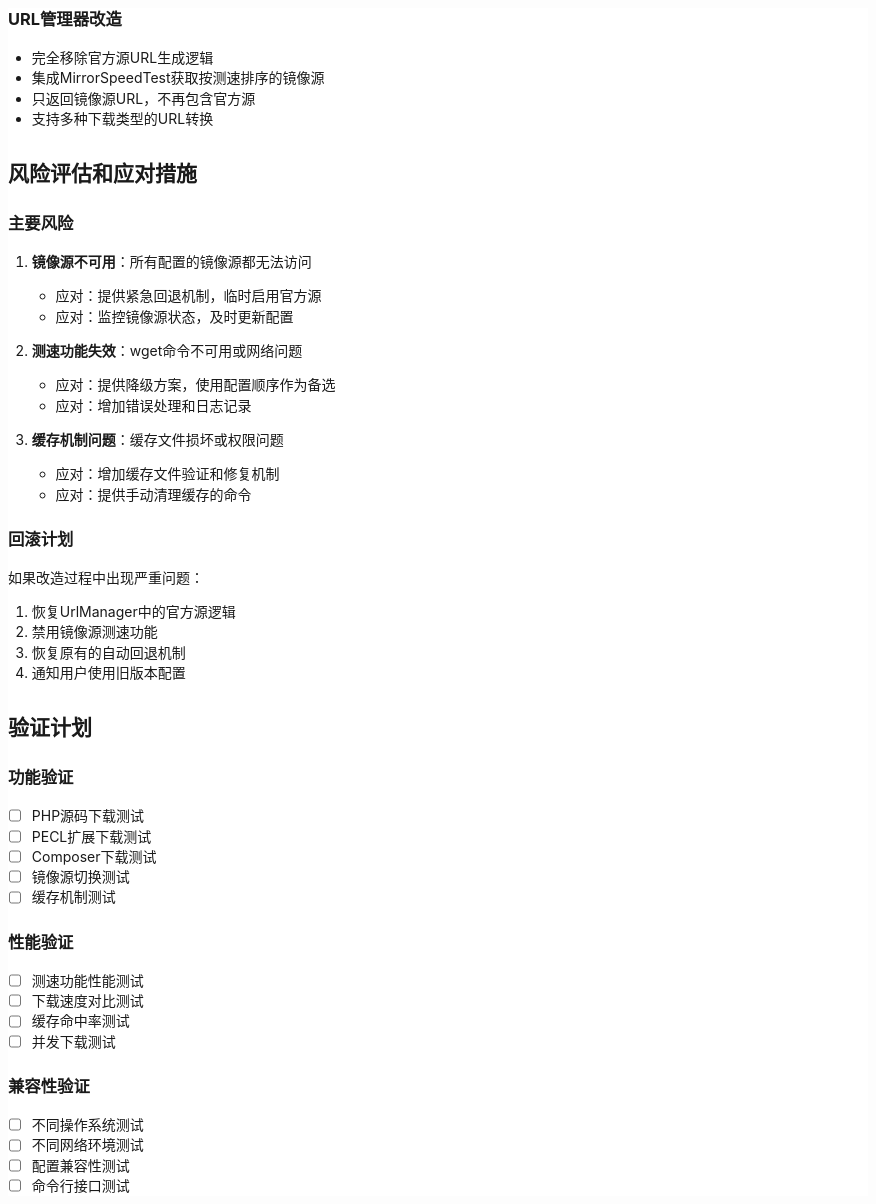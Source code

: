 ### URL管理器改造
- 完全移除官方源URL生成逻辑
- 集成MirrorSpeedTest获取按测速排序的镜像源
- 只返回镜像源URL，不再包含官方源
- 支持多种下载类型的URL转换

## 风险评估和应对措施

### 主要风险

1. **镜像源不可用**：所有配置的镜像源都无法访问
   - 应对：提供紧急回退机制，临时启用官方源
   - 应对：监控镜像源状态，及时更新配置

2. **测速功能失效**：wget命令不可用或网络问题
   - 应对：提供降级方案，使用配置顺序作为备选
   - 应对：增加错误处理和日志记录

3. **缓存机制问题**：缓存文件损坏或权限问题
   - 应对：增加缓存文件验证和修复机制
   - 应对：提供手动清理缓存的命令

### 回滚计划

如果改造过程中出现严重问题：

1. 恢复UrlManager中的官方源逻辑
2. 禁用镜像源测速功能
3. 恢复原有的自动回退机制
4. 通知用户使用旧版本配置

## 验证计划

### 功能验证
- [ ] PHP源码下载测试
- [ ] PECL扩展下载测试
- [ ] Composer下载测试
- [ ] 镜像源切换测试
- [ ] 缓存机制测试

### 性能验证
- [ ] 测速功能性能测试
- [ ] 下载速度对比测试
- [ ] 缓存命中率测试
- [ ] 并发下载测试

### 兼容性验证
- [ ] 不同操作系统测试
- [ ] 不同网络环境测试
- [ ] 配置兼容性测试
- [ ] 命令行接口测试
